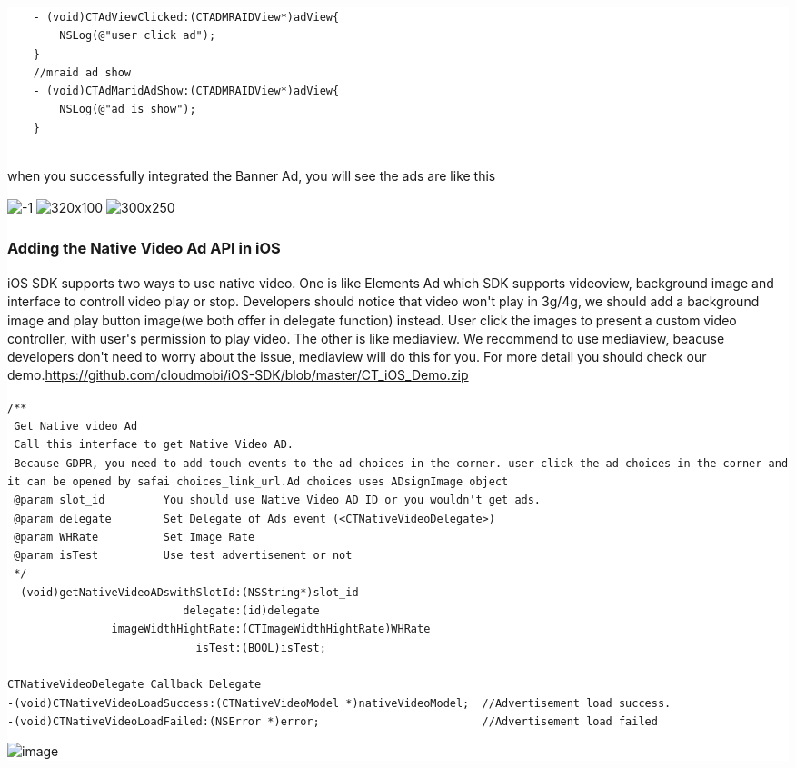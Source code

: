 ```
    - (void)CTAdViewClicked:(CTADMRAIDView*)adView{
        NSLog(@"user click ad");
    }
    //mraid ad show
    - (void)CTAdMaridAdShow:(CTADMRAIDView*)adView{
    	NSLog(@"ad is show");
    }
    
```
when you successfully integrated the Banner Ad, you will see the ads are like this


![-1](https://user-images.githubusercontent.com/20314643/42366029-b6289f2a-8132-11e8-9c3e-86557d164d85.png)
![320x100](https://user-images.githubusercontent.com/20314643/42370991-c4188812-8140-11e8-80e9-ab6947c12e92.png)
![300x250](https://user-images.githubusercontent.com/20314643/42370999-c74139f8-8140-11e8-91ff-ba0cdb0ae08a.png)

### <a name="nativevideo">Adding the Native Video Ad API in iOS</a>
iOS SDK supports two ways to use native video. One is like Elements Ad which SDK supports videoview, background image and interface to controll video play or stop. Developers should notice that video won't play in 3g/4g, we should add a background image and play button image(we both offer in delegate function) instead. User click the images to present a custom video controller, with user's permission to play video. The other is like mediaview. We recommend to use mediaview, beacuse developers don't need to worry about the issue, mediaview will do this for you. For more detail you should check our demo.https://github.com/cloudmobi/iOS-SDK/blob/master/CT_iOS_Demo.zip
```
/**
 Get Native video Ad
 Call this interface to get Native Video AD.
 Because GDPR, you need to add touch events to the ad choices in the corner. user click the ad choices in the corner and it can be opened by safai choices_link_url.Ad choices uses ADsignImage object
 @param slot_id         You should use Native Video AD ID or you wouldn't get ads.
 @param delegate        Set Delegate of Ads event (<CTNativeVideoDelegate>)
 @param WHRate          Set Image Rate
 @param isTest          Use test advertisement or not
 */
- (void)getNativeVideoADswithSlotId:(NSString*)slot_id
                           delegate:(id)delegate
                imageWidthHightRate:(CTImageWidthHightRate)WHRate
                             isTest:(BOOL)isTest;
			  
CTNativeVideoDelegate Callback Delegate
-(void)CTNativeVideoLoadSuccess:(CTNativeVideoModel *)nativeVideoModel;  //Advertisement load success.
-(void)CTNativeVideoLoadFailed:(NSError *)error;                         //Advertisement load failed
```

![image](https://user-images.githubusercontent.com/20314643/42367439-d567e9be-8136-11e8-85df-c9eeacf270d9.png)

